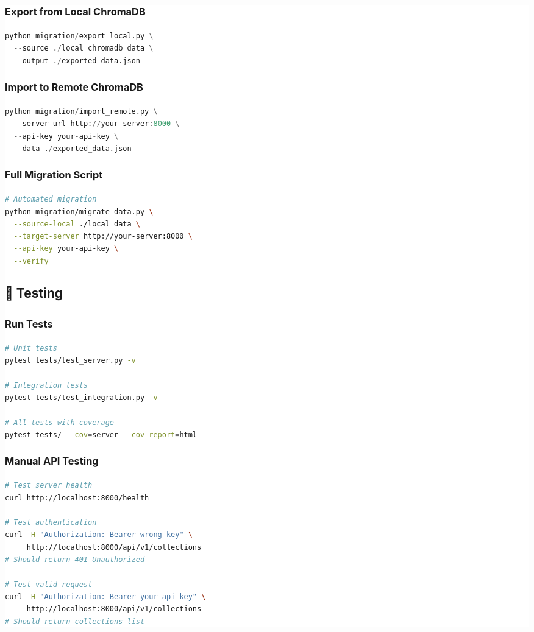 ### Export from Local ChromaDB
```python
python migration/export_local.py \
  --source ./local_chromadb_data \
  --output ./exported_data.json
```

### Import to Remote ChromaDB
```python
python migration/import_remote.py \
  --server-url http://your-server:8000 \
  --api-key your-api-key \
  --data ./exported_data.json
```

### Full Migration Script
```bash
# Automated migration
python migration/migrate_data.py \
  --source-local ./local_data \
  --target-server http://your-server:8000 \
  --api-key your-api-key \
  --verify
```

## 🧪 Testing

### Run Tests
```bash
# Unit tests
pytest tests/test_server.py -v

# Integration tests
pytest tests/test_integration.py -v

# All tests with coverage
pytest tests/ --cov=server --cov-report=html
```

### Manual API Testing
```bash
# Test server health
curl http://localhost:8000/health

# Test authentication
curl -H "Authorization: Bearer wrong-key" \
     http://localhost:8000/api/v1/collections
# Should return 401 Unauthorized

# Test valid request
curl -H "Authorization: Bearer your-api-key" \
     http://localhost:8000/api/v1/collections
# Should return collections list
```
